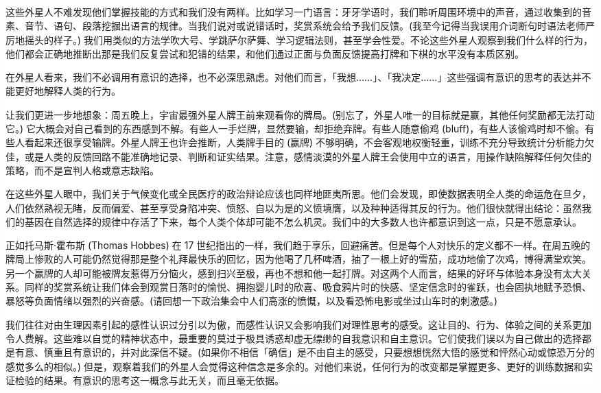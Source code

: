   <div class="code-block code-block-1" style="margin: 8px 0; clear: both;">
   <div class="container ads_KbHEVhh8Rw">
    <div class="card card--blog post-sidebar">
     <div class="card-body">
      <div class="logo_ngcontent-kty-0">
      </div>
      <div class="iframe-blocker U6XAMK63Vh00WqvF2BacIQ">
       <div class="background-h60B">
       </div>
       <div class="WumZiPCS4MeMw4pxQ">
       </div>
      </div>
     </div>
     <div class="card-footer">
      <div class="card-footer-wrapper" layout="row bottom-left">
      </div>
     </div>
    </div>
   </div>
  </div>
  <p>
   这些外星人不难发现他们掌握技能的方式和我们没有两样。比如学习一门语言：牙牙学语时，我们聆听周围环境中的声音，通过收集到的音素、音节、语句、段落挖掘出语言的规律。当我们说对或说错话时，奖赏系统会给予我们反馈。(我至今记得当我误用介词断句时语法老师严厉地摇头的样子。) 我们用类似的方法学吹大号、学跳萨尔萨舞、学习逻辑法则，甚至学会性爱。不论这些外星人观察到我们什么样的行为，他们都会正确地推断出那是我们反复尝试和犯错的结果，和他们通过正面与负面反馈提高打牌和下棋的水平没有本质区别。
  </p>
  <p>
   在外星人看来，我们不必调用有意识的选择，也不必深思熟虑。对他们而言，「我想……」、「我决定……」这些强调有意识的思考的表达并不能更好地解释人类的行为。
  </p>
  <p>
   让我们更进一步地想象：周五晚上，宇宙最强外星人牌王前来观看你的牌局。(别忘了，外星人唯一的目标就是赢，其他任何奖励都无法打动它。) 它大概会对自己看到的东西感到不解。有些人一手烂牌，显然要输，却拒绝弃牌。有些人随意偷鸡 (bluff)，有些人该偷鸡时却不偷。有些人看起来还很享受输牌。外星人牌王也许会推断，人类牌手目的 (赢牌) 不够明确，不会客观地权衡轻重，训练不充分导致统计分析能力欠佳，或是人类的反馈回路不能准确地记录、判断和证实结果。注意，感情淡漠的外星人牌王会使用中立的语言，用操作缺陷解释任何欠佳的策略，而不是宣判人格或意志缺陷。
  </p>
  <p>
   在这些外星人眼中，我们关于气候变化或全民医疗的政治辩论应该也同样地匪夷所思。他们会发现，即使数据表明全人类的命运危在旦夕，人们依然熟视无睹，反而偏爱、甚至享受身陷冲突、愤怒、自以为是的义愤填膺，以及种种适得其反的行为。他们很快就得出结论：虽然我们的基因在自然选择的规律中存活了下来，每个人类个体却可能不怎么机灵。我们中的大多数人也许都意识到这一点，只是不愿意承认。
  </p>
  <p>
   正如托马斯·霍布斯 (Thomas Hobbes) 在 17 世纪指出的一样，我们趋于享乐，回避痛苦。但是每个人对快乐的定义都不一样。在周五晚的牌局上惨败的人可能仍然觉得那是整个礼拜最快乐的回忆，因为他喝了几杯啤酒，抽了一根上好的雪茄，成功地偷了次鸡，博得满堂欢笑。另一个赢牌的人却可能被牌友惹得万分恼火，感到扫兴至极，再也不想和他一起打牌。对这两个人而言，结果的好坏与体验本身没有太大关系。同样的奖赏系统让我们体会到观赏日落时的愉悦、拥抱婴儿时的欣喜、吸食鸦片时的快感、坚定信念时的雀跃，也会固执地赋予恐惧、暴怒等负面情绪以强烈的兴奋感。(请回想一下政治集会中人们高涨的愤慨，以及看恐怖电影或坐过山车时的刺激感。)
  </p>
  <p>
   我们往往对由生理因素引起的感性认识过分引以为傲，而感性认识又会影响我们对理性思考的感受。这让目的、行为、体验之间的关系更加令人费解。这些难以自觉的精神状态中，最重要的莫过于极具诱惑却虚无缥缈的自我意识和自主意识。它们使我们误以为自己做出的选择都是有意、慎重且有意识的，并对此深信不疑。(如果你不相信「确信」是不由自主的感受，只要想想恍然大悟的感觉和怦然心动或惊恐万分的感觉多么的相似。) 但是，观察着我们的外星人会觉得这种信念是多余的。对他们来说，任何行为的改变都是掌握更多、更好的训练数据和实证检验的结果。有意识的思考这一概念与此无关，而且毫无依据。
  </p>
  <div class="code-block code-block-1" style="margin: 8px 0; clear: both;">
   <div class="container ads_KbHEVhh8Rw">
    <div class="card card--blog post-sidebar">
     <div class="card-body">
      <div class="logo_ngcontent-kty-0">
      </div>
      <div class="iframe-blocker U6XAMK63Vh00WqvF2BacIQ">
       <div class="background-h60B">
       </div>
       <div class="WumZiPCS4MeMw4pxQ">
       </div>
      </div>
     </div>
     <div class="card-footer">
      <div class="card-footer-wrapper" layout="row bottom-left">
      </div>